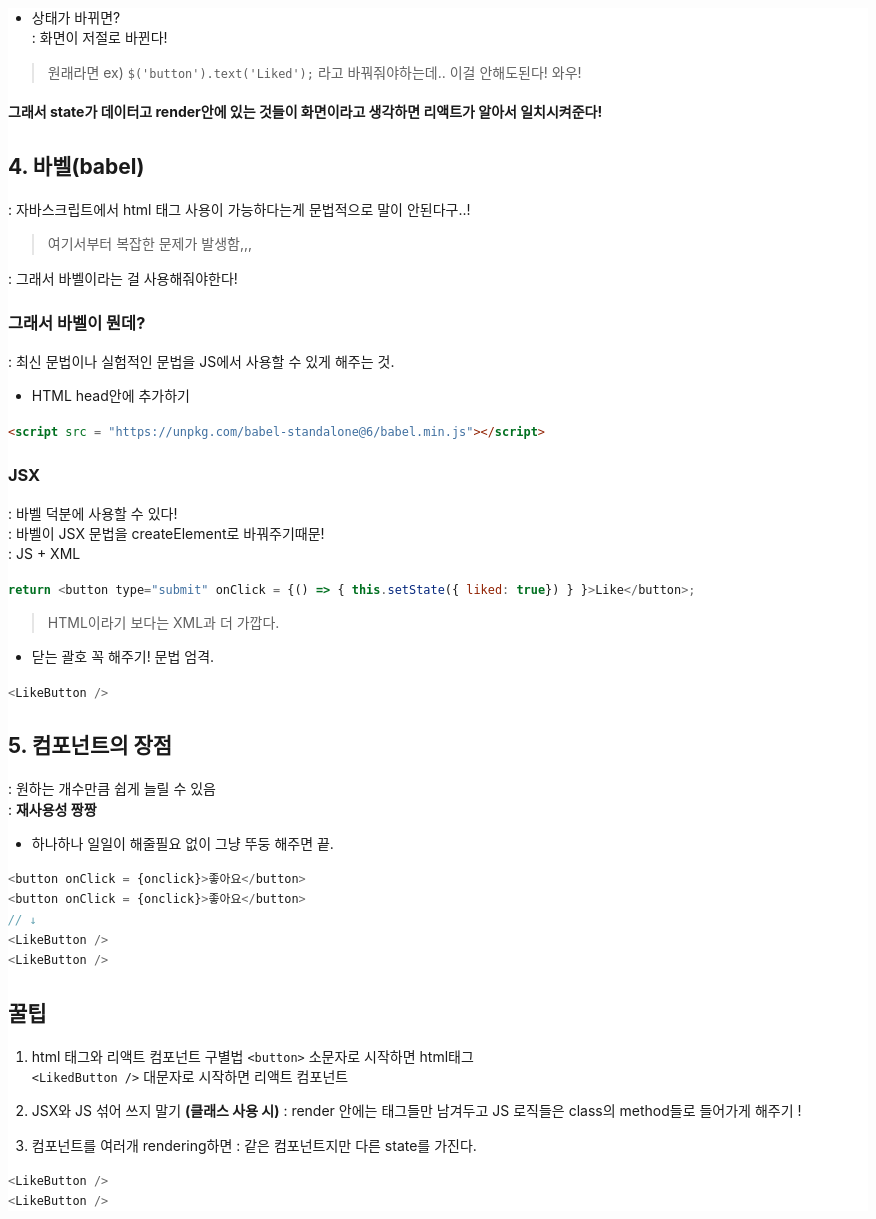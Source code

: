 - 상태가 바뀌면?\
: 화면이 저절로 바뀐다!
> 원래라면 ex) `$('button').text('Liked');` 라고 바꿔줘야하는데.. 이걸 안해도된다! 와우!
#### 그래서 state가 데이터고 render안에 있는 것들이 화면이라고 생각하면 리액트가 알아서 일치시켜준다!

## 4. 바벨(babel)
: 자바스크립트에서 html 태그 사용이 가능하다는게 문법적으로 말이 안된다구..!
> 여기서부터 복잡한 문제가 발생함,,,

: 그래서 바벨이라는 걸 사용해줘야한다!

### 그래서 바벨이 뭔데?
: 최신 문법이나 실험적인 문법을 JS에서 사용할 수 있게 해주는 것.
- HTML head안에 추가하기
``` html
<script src = "https://unpkg.com/babel-standalone@6/babel.min.js"></script>
```

### JSX
: 바벨 덕분에 사용할 수 있다!\
: 바벨이 JSX 문법을 createElement로 바꿔주기때문!\
: JS + XML
``` js
return <button type="submit" onClick = {() => { this.setState({ liked: true}) } }>Like</button>;
```
> HTML이라기 보다는 XML과 더 가깝다.
- 닫는 괄호 꼭 해주기! 문법 엄격.
``` js
<LikeButton />
```

## 5. 컴포넌트의 장점
: 원하는 개수만큼 쉽게 늘릴 수 있음\
: __재사용성 짱짱__
- 하나하나 일일이 해줄필요 없이 그냥 뚜둥 해주면 끝.
``` js
<button onClick = {onclick}>좋아요</button>
<button onClick = {onclick}>좋아요</button>
// ↓
<LikeButton />
<LikeButton />
```

## 꿀팁
1. html 태그와 리액트 컴포넌트 구별법
```<button>``` 소문자로 시작하면 html태그\
```<LikedButton />``` 대문자로 시작하면 리액트 컴포넌트

2. JSX와 JS 섞어 쓰지 말기 __(클래스 사용 시)__
: render 안에는 태그들만 남겨두고 JS 로직들은 class의 method들로 들어가게 해주기 !

3. 컴포넌트를 여러개 rendering하면
: 같은 컴포넌트지만 다른 state를 가진다.
``` js
<LikeButton />
<LikeButton />
```
